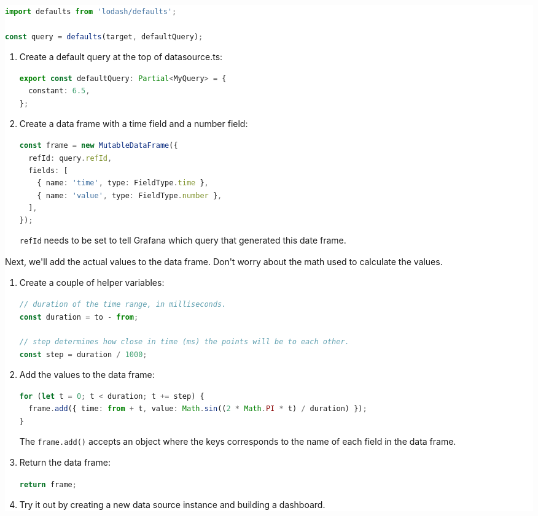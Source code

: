    ```ts
   import defaults from 'lodash/defaults';
   
   const query = defaults(target, defaultQuery);
   ```

1. Create a default query at the top of datasource.ts:

   ```ts
   export const defaultQuery: Partial<MyQuery> = {
     constant: 6.5,
   };
   ```

1. Create a data frame with a time field and a number field:

   ```ts
   const frame = new MutableDataFrame({
     refId: query.refId,
     fields: [
       { name: 'time', type: FieldType.time },
       { name: 'value', type: FieldType.number },
     ],
   });
   ```

   `refId` needs to be set to tell Grafana which query that generated this date frame.

Next, we'll add the actual values to the data frame. Don't worry about the math used to calculate the values.

1. Create a couple of helper variables:

   ```ts
   // duration of the time range, in milliseconds.
   const duration = to - from;

   // step determines how close in time (ms) the points will be to each other.
   const step = duration / 1000;
   ```

1. Add the values to the data frame:

   ```ts
   for (let t = 0; t < duration; t += step) {
     frame.add({ time: from + t, value: Math.sin((2 * Math.PI * t) / duration) });
   }
   ```

   The `frame.add()` accepts an object where the keys corresponds to the name of each field in the data frame.

1. Return the data frame:

   ```ts
   return frame;
   ```

1. Try it out by creating a new data source instance and building a dashboard.
